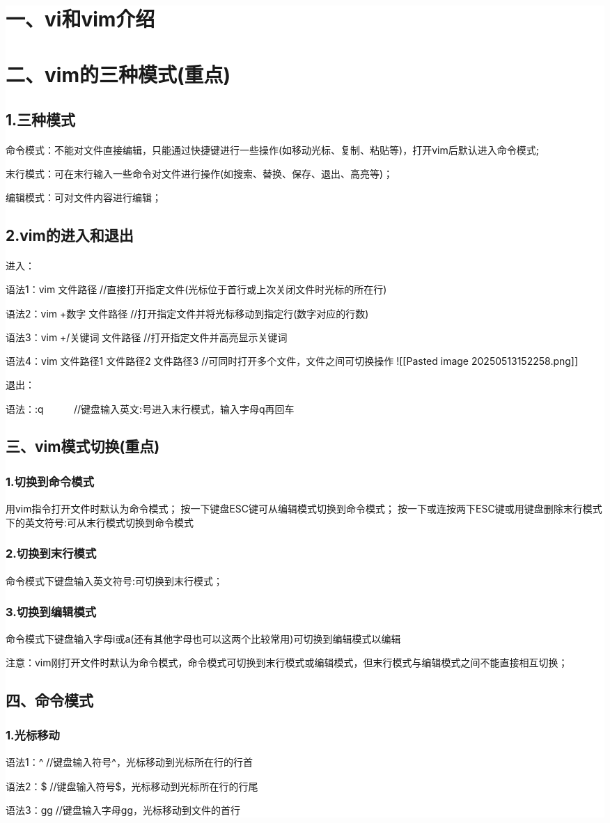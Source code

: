# 一、vi和vim介绍
# 二、vim的三种模式(重点)
## 1.三种模式

命令模式：不能对文件直接编辑，只能通过快捷键进行一些操作(如移动光标、复制、粘贴等)，打开vim后默认进入命令模式;

末行模式：可在末行输入一些命令对文件进行操作(如搜索、替换、保存、退出、高亮等)；

编辑模式：可对文件内容进行编辑；
## 2.vim的进入和退出

进入：

语法1：vim 文件路径        //直接打开指定文件(光标位于首行或上次关闭文件时光标的所在行)

语法2：vim +数字 文件路径      //打开指定文件并将光标移动到指定行(数字对应的行数)

语法3：vim +/关键词 文件路径    //打开指定文件并高亮显示关键词

语法4：vim 文件路径1 文件路径2 文件路径3     //可同时打开多个文件，文件之间可切换操作
![[Pasted image 20250513152258.png]]

退出：

语法：:q           //键盘输入英文:号进入末行模式，输入字母q再回车

## 三、vim模式切换(重点)
### 1.切换到命令模式
用vim指令打开文件时默认为命令模式；
按一下键盘ESC键可从编辑模式切换到命令模式；
按一下或连按两下ESC键或用键盘删除末行模式下的英文符号:可从末行模式切换到命令模式

### 2.切换到末行模式
命令模式下键盘输入英文符号:可切换到末行模式；

### 3.切换到编辑模式
命令模式下键盘输入字母i或a(还有其他字母也可以这两个比较常用)可切换到编辑模式以编辑

注意：vim刚打开文件时默认为命令模式，命令模式可切换到末行模式或编辑模式，但末行模式与编辑模式之间不能直接相互切换；
## 四、命令模式
### 1.光标移动

语法1：^         //键盘输入符号^，光标移动到光标所在行的行首

语法2：$        //键盘输入符号$，光标移动到光标所在行的行尾

语法3：gg      //键盘输入字母gg，光标移动到文件的首行
